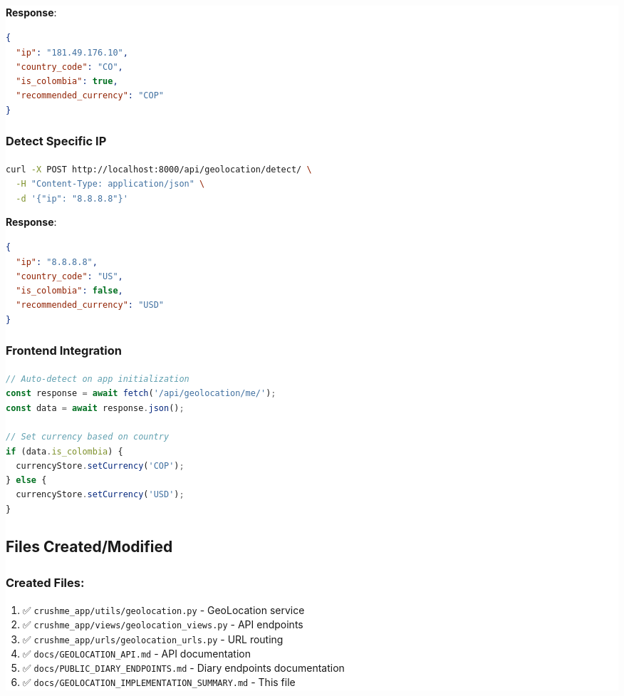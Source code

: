 **Response**:
```json
{
  "ip": "181.49.176.10",
  "country_code": "CO",
  "is_colombia": true,
  "recommended_currency": "COP"
}
```

### Detect Specific IP

```bash
curl -X POST http://localhost:8000/api/geolocation/detect/ \
  -H "Content-Type: application/json" \
  -d '{"ip": "8.8.8.8"}'
```

**Response**:
```json
{
  "ip": "8.8.8.8",
  "country_code": "US",
  "is_colombia": false,
  "recommended_currency": "USD"
}
```

### Frontend Integration

```javascript
// Auto-detect on app initialization
const response = await fetch('/api/geolocation/me/');
const data = await response.json();

// Set currency based on country
if (data.is_colombia) {
  currencyStore.setCurrency('COP');
} else {
  currencyStore.setCurrency('USD');
}
```

## Files Created/Modified

### Created Files:
1. ✅ `crushme_app/utils/geolocation.py` - GeoLocation service
2. ✅ `crushme_app/views/geolocation_views.py` - API endpoints
3. ✅ `crushme_app/urls/geolocation_urls.py` - URL routing
4. ✅ `docs/GEOLOCATION_API.md` - API documentation
5. ✅ `docs/PUBLIC_DIARY_ENDPOINTS.md` - Diary endpoints documentation
6. ✅ `docs/GEOLOCATION_IMPLEMENTATION_SUMMARY.md` - This file
